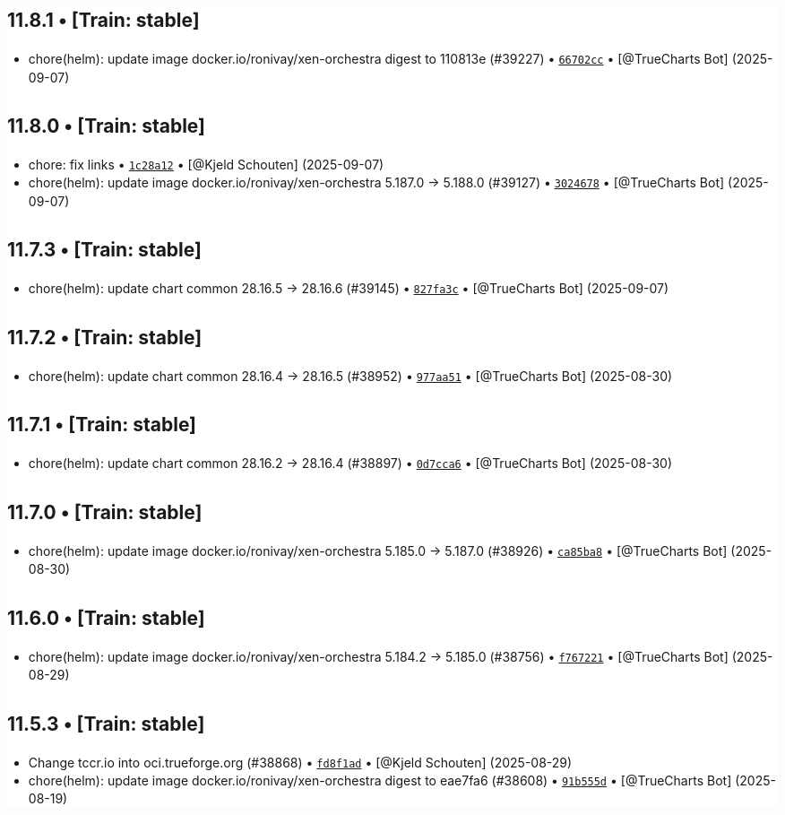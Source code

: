 ## 11.8.1 • [Train: stable]

- chore(helm): update image docker.io/ronivay/xen-orchestra digest to 110813e (#39227) • [`66702cc`](https://github.com/trueforge-org/truecharts/commit/66702cc33629a9772b67e12b9cfc70abb24c1d90) • [@TrueCharts Bot] (2025-09-07)

## 11.8.0 • [Train: stable]

- chore: fix links • [`1c28a12`](https://github.com/trueforge-org/truecharts/commit/1c28a127898e7db3a350e07a42810acd8eaa4c30) • [@Kjeld Schouten] (2025-09-07)
- chore(helm): update image docker.io/ronivay/xen-orchestra 5.187.0 → 5.188.0 (#39127) • [`3024678`](https://github.com/trueforge-org/truecharts/commit/30246786de33f0b0e2c268c9b856d38bb4587b75) • [@TrueCharts Bot] (2025-09-07)

## 11.7.3 • [Train: stable]

- chore(helm): update chart common 28.16.5 → 28.16.6 (#39145) • [`827fa3c`](https://github.com/trueforge-org/truecharts/commit/827fa3cc55b82b3d292228d8b331331b863ffb3b) • [@TrueCharts Bot] (2025-09-07)

## 11.7.2 • [Train: stable]

- chore(helm): update chart common 28.16.4 → 28.16.5 (#38952) • [`977aa51`](https://github.com/trueforge-org/truecharts/commit/977aa51ecddfb3da31c324fcbf0f73ba51f1017b) • [@TrueCharts Bot] (2025-08-30)

## 11.7.1 • [Train: stable]

- chore(helm): update chart common 28.16.2 → 28.16.4 (#38897) • [`0d7cca6`](https://github.com/trueforge-org/truecharts/commit/0d7cca68ae3e46baa42d459ff3307445e889fc57) • [@TrueCharts Bot] (2025-08-30)

## 11.7.0 • [Train: stable]

- chore(helm): update image docker.io/ronivay/xen-orchestra 5.185.0 → 5.187.0 (#38926) • [`ca85ba8`](https://github.com/trueforge-org/truecharts/commit/ca85ba80a7178358ed7d9062cbffc6478caa5201) • [@TrueCharts Bot] (2025-08-30)

## 11.6.0 • [Train: stable]

- chore(helm): update image docker.io/ronivay/xen-orchestra 5.184.2 → 5.185.0 (#38756) • [`f767221`](https://github.com/trueforge-org/truecharts/commit/f767221c4b4446ec4bdc740b6207ed0d5c6c6fd1) • [@TrueCharts Bot] (2025-08-29)

## 11.5.3 • [Train: stable]

- Change tccr.io into oci.trueforge.org (#38868) • [`fd8f1ad`](https://github.com/trueforge-org/truecharts/commit/fd8f1add2aafef585f63a929f122f618619bede3) • [@Kjeld Schouten] (2025-08-29)
- chore(helm): update image docker.io/ronivay/xen-orchestra digest to eae7fa6 (#38608) • [`91b555d`](https://github.com/trueforge-org/truecharts/commit/91b555db5b99c35237543001cbdde8be523a70dc) • [@TrueCharts Bot] (2025-08-19)
